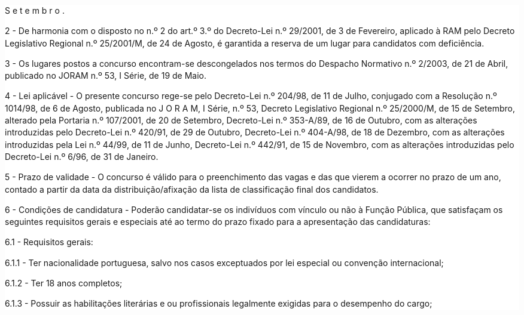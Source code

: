S e t e m b r o .


2 - De harmonia com o disposto no n.º 2 do art.º 3.º do
Decreto-Lei n.º 29/2001, de 3 de Fevereiro, aplicado
à RAM pelo Decreto Legislativo Regional n.º
25/2001/M, de 24 de Agosto, é garantida a reserva de
um lugar para candidatos com deficiência.


3 - Os lugares postos a concurso encontram-se
descongelados nos termos do Despacho Normativo
n.º 2/2003, de 21 de Abril, publicado no  JORAM n.º
53, I Série, de 19 de Maio.


4 - Lei aplicável - O presente concurso rege-se pelo
Decreto-Lei n.º 204/98, de 11 de Julho, conjugado
com a Resolução n.º 1014/98, de 6 de Agosto,
publicada no J O R A M, I Série, n.º 53, Decreto
Legislativo Regional n.º 25/2000/M, de 15 de
Setembro, alterado pela Portaria n.º 107/2001, de 20
de Setembro, Decreto-Lei n.º 353-A/89, de 16 de
Outubro, com as alterações introduzidas pelo
Decreto-Lei n.º 420/91, de 29 de Outubro, Decreto-Lei n.º 404-A/98, de 18 de Dezembro, com as
alterações introduzidas pela Lei n.º 44/99, de 11 de
Junho, Decreto-Lei n.º 442/91, de 15 de Novembro,
com as alterações introduzidas pelo Decreto-Lei n.º
6/96, de 31 de Janeiro.


5 - Prazo de validade - O concurso é válido para o
preenchimento das vagas e das que vierem a ocorrer
no prazo de um ano, contado a partir da data da
distribuição/afixação da lista de classificação final
dos candidatos.


6 - Condições de candidatura - Poderão candidatar-se os
indivíduos com vínculo ou não à Função Pública,
que satisfaçam os seguintes requisitos gerais e
especiais até ao termo do prazo fixado para a
apresentação das candidaturas:


6.1 - Requisitos gerais:


6.1.1 - Ter nacionalidade portuguesa, salvo
nos casos exceptuados por lei especial
ou convenção internacional;



6.1.2 - Ter 18 anos completos;


6.1.3 - Possuir as habilitações literárias e ou
profissionais legalmente exigidas
para o desempenho do cargo;

